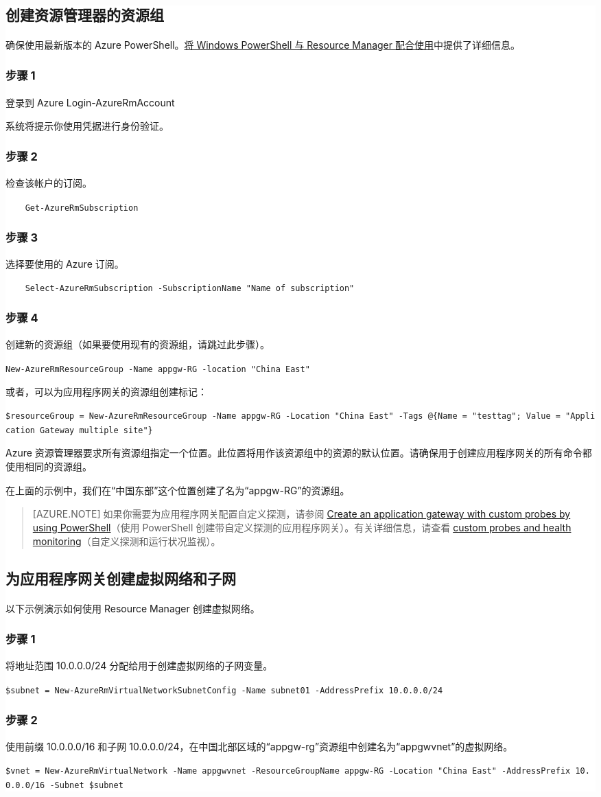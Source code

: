 ## 创建资源管理器的资源组

确保使用最新版本的 Azure PowerShell。[将 Windows PowerShell 与 Resource Manager 配合使用](/documentation/articles/powershell-azure-resource-manager/)中提供了详细信息。

### 步骤 1
登录到 Azure
		Login-AzureRmAccount

系统将提示你使用凭据进行身份验证。<BR>

### 步骤 2
检查该帐户的订阅。

		Get-AzureRmSubscription

### 步骤 3
选择要使用的 Azure 订阅。<BR>


		Select-AzureRmSubscription -SubscriptionName "Name of subscription"

### 步骤 4
创建新的资源组（如果要使用现有的资源组，请跳过此步骤）。

    New-AzureRmResourceGroup -Name appgw-RG -location "China East"
或者，可以为应用程序网关的资源组创建标记：
	
	$resourceGroup = New-AzureRmResourceGroup -Name appgw-RG -Location "China East" -Tags @{Name = "testtag"; Value = "Application Gateway multiple site"} 

Azure 资源管理器要求所有资源组指定一个位置。此位置将用作该资源组中的资源的默认位置。请确保用于创建应用程序网关的所有命令都使用相同的资源组。

在上面的示例中，我们在“中国东部”这个位置创建了名为“appgw-RG”的资源组。

>[AZURE.NOTE] 如果你需要为应用程序网关配置自定义探测，请参阅 [Create an application gateway with custom probes by using PowerShell](/documentation/articles/application-gateway-create-probe-ps/)（使用 PowerShell 创建带自定义探测的应用程序网关）。有关详细信息，请查看 [custom probes and health monitoring](/documentation/articles/application-gateway-probe-overview/)（自定义探测和运行状况监视）。

## 为应用程序网关创建虚拟网络和子网

以下示例演示如何使用 Resource Manager 创建虚拟网络。

### 步骤 1
将地址范围 10.0.0.0/24 分配给用于创建虚拟网络的子网变量。

	$subnet = New-AzureRmVirtualNetworkSubnetConfig -Name subnet01 -AddressPrefix 10.0.0.0/24


### 步骤 2
使用前缀 10.0.0.0/16 和子网 10.0.0.0/24，在中国北部区域的“appgw-rg”资源组中创建名为“appgwvnet”的虚拟网络。

	$vnet = New-AzureRmVirtualNetwork -Name appgwvnet -ResourceGroupName appgw-RG -Location "China East" -AddressPrefix 10.0.0.0/16 -Subnet $subnet
